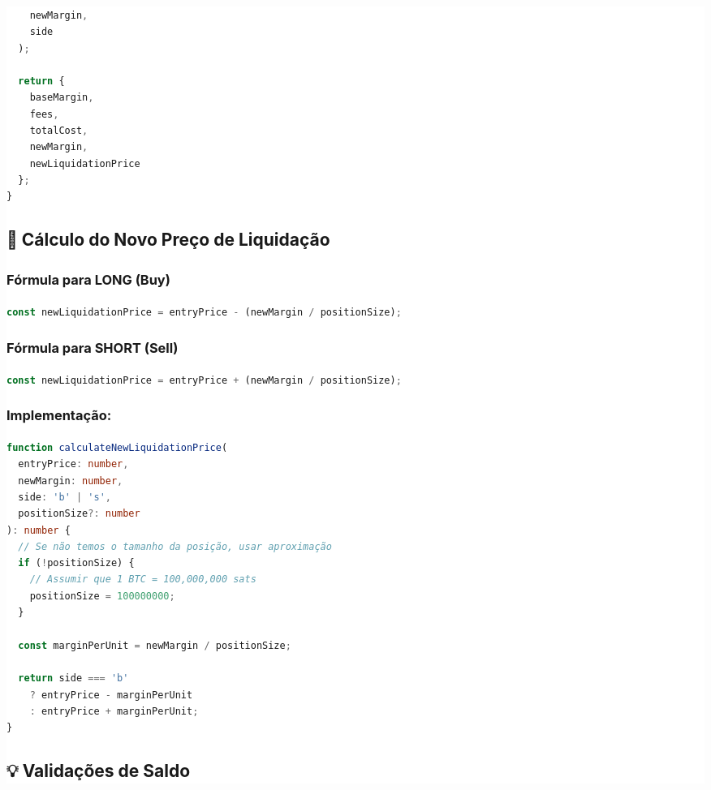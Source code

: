 ```typescript
    newMargin,
    side
  );
  
  return {
    baseMargin,
    fees,
    totalCost,
    newMargin,
    newLiquidationPrice
  };
}
```

## 📐 Cálculo do Novo Preço de Liquidação

### Fórmula para LONG (Buy)
```typescript
const newLiquidationPrice = entryPrice - (newMargin / positionSize);
```

### Fórmula para SHORT (Sell)
```typescript
const newLiquidationPrice = entryPrice + (newMargin / positionSize);
```

### Implementação:
```typescript
function calculateNewLiquidationPrice(
  entryPrice: number,
  newMargin: number,
  side: 'b' | 's',
  positionSize?: number
): number {
  // Se não temos o tamanho da posição, usar aproximação
  if (!positionSize) {
    // Assumir que 1 BTC = 100,000,000 sats
    positionSize = 100000000;
  }
  
  const marginPerUnit = newMargin / positionSize;
  
  return side === 'b' 
    ? entryPrice - marginPerUnit
    : entryPrice + marginPerUnit;
}
```

## 💡 Validações de Saldo
